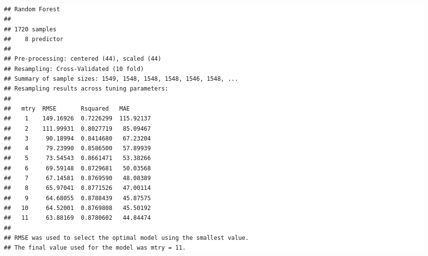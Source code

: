     ## Random Forest 
    ## 
    ## 1720 samples
    ##    8 predictor
    ## 
    ## Pre-processing: centered (44), scaled (44) 
    ## Resampling: Cross-Validated (10 fold) 
    ## Summary of sample sizes: 1549, 1548, 1548, 1548, 1546, 1548, ... 
    ## Resampling results across tuning parameters:
    ## 
    ##   mtry  RMSE       Rsquared   MAE      
    ##    1    149.16926  0.7226299  115.92137
    ##    2    111.99931  0.8027719   85.09467
    ##    3     90.18994  0.8414680   67.23204
    ##    4     79.23990  0.8586500   57.89939
    ##    5     73.54543  0.8661471   53.38266
    ##    6     69.59148  0.8729681   50.03568
    ##    7     67.14581  0.8769590   48.08389
    ##    8     65.97041  0.8771526   47.00114
    ##    9     64.68055  0.8788439   45.87575
    ##   10     64.52001  0.8769808   45.50192
    ##   11     63.88169  0.8780602   44.84474
    ## 
    ## RMSE was used to select the optimal model using the smallest value.
    ## The final value used for the model was mtry = 11.
